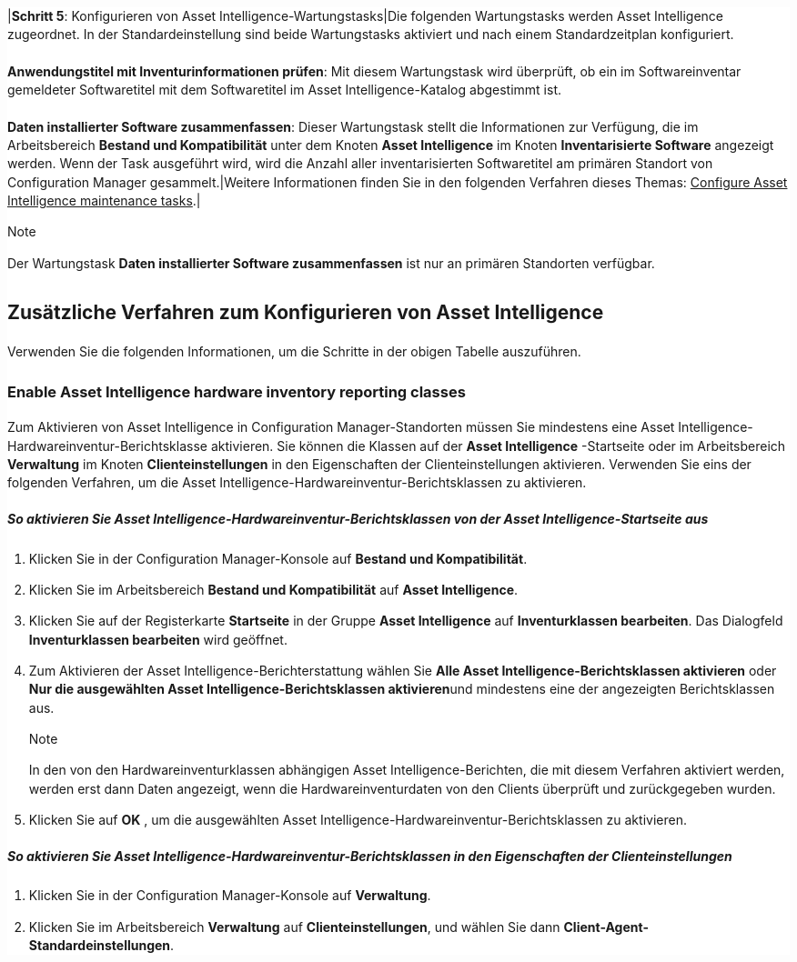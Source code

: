 |**Schritt 5**: Konfigurieren von Asset Intelligence-Wartungstasks|Die folgenden Wartungstasks werden Asset Intelligence zugeordnet. In der Standardeinstellung sind beide Wartungstasks aktiviert und nach einem Standardzeitplan konfiguriert.<br /><br /> **Anwendungstitel mit Inventurinformationen prüfen**: Mit diesem Wartungstask wird überprüft, ob ein im Softwareinventar gemeldeter Softwaretitel mit dem Softwaretitel im Asset Intelligence-Katalog abgestimmt ist.<br /><br /> **Daten installierter Software zusammenfassen**: Dieser Wartungstask stellt die Informationen zur Verfügung, die im Arbeitsbereich **Bestand und Kompatibilität** unter dem Knoten **Asset Intelligence** im Knoten **Inventarisierte Software** angezeigt werden. Wenn der Task ausgeführt wird, wird die Anzahl aller inventarisierten Softwaretitel am primären Standort von Configuration Manager gesammelt.|Weitere Informationen finden Sie in den folgenden Verfahren dieses Themas: [Configure Asset Intelligence maintenance tasks](#BKMK_ConfigureMaintenanceTasks).|  

> [!NOTE]  
>  Der Wartungstask **Daten installierter Software zusammenfassen** ist nur an primären Standorten verfügbar.  

## <a name="supplemental-procedures-for-configuring-asset-intelligence"></a>Zusätzliche Verfahren zum Konfigurieren von Asset Intelligence  
 Verwenden Sie die folgenden Informationen, um die Schritte in der obigen Tabelle auszuführen.  

###  <a name="a-namebkmkenableassetintelligencea-enable-asset-intelligence-hardware-inventory-reporting-classes"></a><a name="BKMK_EnableAssetIntelligence"></a> Enable Asset Intelligence hardware inventory reporting classes  
 Zum Aktivieren von Asset Intelligence in Configuration Manager-Standorten müssen Sie mindestens eine Asset Intelligence-Hardwareinventur-Berichtsklasse aktivieren. Sie können die Klassen auf der **Asset Intelligence** -Startseite oder im Arbeitsbereich **Verwaltung** im Knoten **Clienteinstellungen** in den Eigenschaften der Clienteinstellungen aktivieren. Verwenden Sie eins der folgenden Verfahren, um die Asset Intelligence-Hardwareinventur-Berichtsklassen zu aktivieren.  

##### <a name="to-enable-asset-intelligence-hardware-inventory-reporting-classes-from-the-asset-intelligence-home-page"></a>So aktivieren Sie Asset Intelligence-Hardwareinventur-Berichtsklassen von der Asset Intelligence-Startseite aus  

1.  Klicken Sie in der Configuration Manager-Konsole auf **Bestand und Kompatibilität**.  

2.  Klicken Sie im Arbeitsbereich **Bestand und Kompatibilität** auf **Asset Intelligence**.  

3.  Klicken Sie auf der Registerkarte **Startseite** in der Gruppe **Asset Intelligence** auf **Inventurklassen bearbeiten**. Das Dialogfeld **Inventurklassen bearbeiten** wird geöffnet.  

4.  Zum Aktivieren der Asset Intelligence-Berichterstattung wählen Sie **Alle Asset Intelligence-Berichtsklassen aktivieren** oder **Nur die ausgewählten Asset Intelligence-Berichtsklassen aktivieren**und mindestens eine der angezeigten Berichtsklassen aus.  

    > [!NOTE]  
    >  In den von den Hardwareinventurklassen abhängigen Asset Intelligence-Berichten, die mit diesem Verfahren aktiviert werden, werden erst dann Daten angezeigt, wenn die Hardwareinventurdaten von den Clients überprüft und zurückgegeben wurden.  

5.  Klicken Sie auf **OK** , um die ausgewählten Asset Intelligence-Hardwareinventur-Berichtsklassen zu aktivieren.  

##### <a name="to-enable-asset-intelligence-hardware-inventory-reporting-classes-from-client-settings-properties"></a>So aktivieren Sie Asset Intelligence-Hardwareinventur-Berichtsklassen in den Eigenschaften der Clienteinstellungen  

1.  Klicken Sie in der Configuration Manager-Konsole auf **Verwaltung**.  

2.  Klicken Sie im Arbeitsbereich **Verwaltung** auf **Clienteinstellungen**, und wählen Sie dann **Client-Agent-Standardeinstellungen**.  

